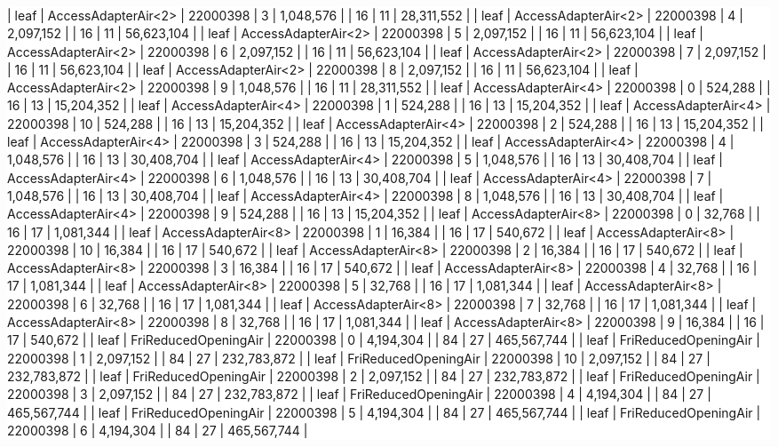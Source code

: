 | leaf | AccessAdapterAir<2> | 22000398 | 3 | 1,048,576 |  | 16 | 11 | 28,311,552 | 
| leaf | AccessAdapterAir<2> | 22000398 | 4 | 2,097,152 |  | 16 | 11 | 56,623,104 | 
| leaf | AccessAdapterAir<2> | 22000398 | 5 | 2,097,152 |  | 16 | 11 | 56,623,104 | 
| leaf | AccessAdapterAir<2> | 22000398 | 6 | 2,097,152 |  | 16 | 11 | 56,623,104 | 
| leaf | AccessAdapterAir<2> | 22000398 | 7 | 2,097,152 |  | 16 | 11 | 56,623,104 | 
| leaf | AccessAdapterAir<2> | 22000398 | 8 | 2,097,152 |  | 16 | 11 | 56,623,104 | 
| leaf | AccessAdapterAir<2> | 22000398 | 9 | 1,048,576 |  | 16 | 11 | 28,311,552 | 
| leaf | AccessAdapterAir<4> | 22000398 | 0 | 524,288 |  | 16 | 13 | 15,204,352 | 
| leaf | AccessAdapterAir<4> | 22000398 | 1 | 524,288 |  | 16 | 13 | 15,204,352 | 
| leaf | AccessAdapterAir<4> | 22000398 | 10 | 524,288 |  | 16 | 13 | 15,204,352 | 
| leaf | AccessAdapterAir<4> | 22000398 | 2 | 524,288 |  | 16 | 13 | 15,204,352 | 
| leaf | AccessAdapterAir<4> | 22000398 | 3 | 524,288 |  | 16 | 13 | 15,204,352 | 
| leaf | AccessAdapterAir<4> | 22000398 | 4 | 1,048,576 |  | 16 | 13 | 30,408,704 | 
| leaf | AccessAdapterAir<4> | 22000398 | 5 | 1,048,576 |  | 16 | 13 | 30,408,704 | 
| leaf | AccessAdapterAir<4> | 22000398 | 6 | 1,048,576 |  | 16 | 13 | 30,408,704 | 
| leaf | AccessAdapterAir<4> | 22000398 | 7 | 1,048,576 |  | 16 | 13 | 30,408,704 | 
| leaf | AccessAdapterAir<4> | 22000398 | 8 | 1,048,576 |  | 16 | 13 | 30,408,704 | 
| leaf | AccessAdapterAir<4> | 22000398 | 9 | 524,288 |  | 16 | 13 | 15,204,352 | 
| leaf | AccessAdapterAir<8> | 22000398 | 0 | 32,768 |  | 16 | 17 | 1,081,344 | 
| leaf | AccessAdapterAir<8> | 22000398 | 1 | 16,384 |  | 16 | 17 | 540,672 | 
| leaf | AccessAdapterAir<8> | 22000398 | 10 | 16,384 |  | 16 | 17 | 540,672 | 
| leaf | AccessAdapterAir<8> | 22000398 | 2 | 16,384 |  | 16 | 17 | 540,672 | 
| leaf | AccessAdapterAir<8> | 22000398 | 3 | 16,384 |  | 16 | 17 | 540,672 | 
| leaf | AccessAdapterAir<8> | 22000398 | 4 | 32,768 |  | 16 | 17 | 1,081,344 | 
| leaf | AccessAdapterAir<8> | 22000398 | 5 | 32,768 |  | 16 | 17 | 1,081,344 | 
| leaf | AccessAdapterAir<8> | 22000398 | 6 | 32,768 |  | 16 | 17 | 1,081,344 | 
| leaf | AccessAdapterAir<8> | 22000398 | 7 | 32,768 |  | 16 | 17 | 1,081,344 | 
| leaf | AccessAdapterAir<8> | 22000398 | 8 | 32,768 |  | 16 | 17 | 1,081,344 | 
| leaf | AccessAdapterAir<8> | 22000398 | 9 | 16,384 |  | 16 | 17 | 540,672 | 
| leaf | FriReducedOpeningAir | 22000398 | 0 | 4,194,304 |  | 84 | 27 | 465,567,744 | 
| leaf | FriReducedOpeningAir | 22000398 | 1 | 2,097,152 |  | 84 | 27 | 232,783,872 | 
| leaf | FriReducedOpeningAir | 22000398 | 10 | 2,097,152 |  | 84 | 27 | 232,783,872 | 
| leaf | FriReducedOpeningAir | 22000398 | 2 | 2,097,152 |  | 84 | 27 | 232,783,872 | 
| leaf | FriReducedOpeningAir | 22000398 | 3 | 2,097,152 |  | 84 | 27 | 232,783,872 | 
| leaf | FriReducedOpeningAir | 22000398 | 4 | 4,194,304 |  | 84 | 27 | 465,567,744 | 
| leaf | FriReducedOpeningAir | 22000398 | 5 | 4,194,304 |  | 84 | 27 | 465,567,744 | 
| leaf | FriReducedOpeningAir | 22000398 | 6 | 4,194,304 |  | 84 | 27 | 465,567,744 | 